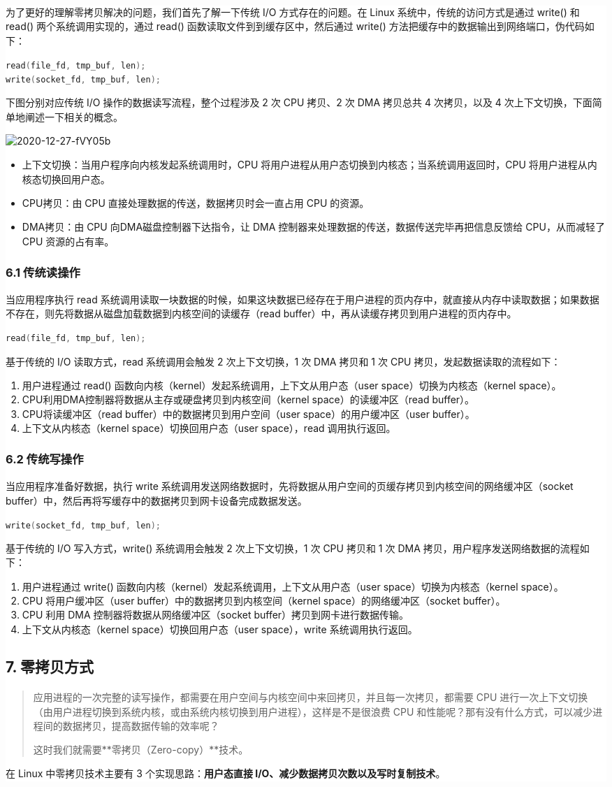 为了更好的理解零拷贝解决的问题，我们首先了解一下传统 I/O 方式存在的问题。在 Linux 系统中，传统的访问方式是通过 write() 和 read() 两个系统调用实现的，通过 read() 函数读取文件到到缓存区中，然后通过 write() 方法把缓存中的数据输出到网络端口，伪代码如下：

```cpp
read(file_fd, tmp_buf, len);
write(socket_fd, tmp_buf, len);
```

下图分别对应传统 I/O 操作的数据读写流程，整个过程涉及 2 次 CPU 拷贝、2 次 DMA 拷贝总共 4 次拷贝，以及 4 次上下文切换，下面简单地阐述一下相关的概念。

![2020-12-27-fVY05b](https://image.ldbmcs.com/2020-12-27-fVY05b.jpg)

- 上下文切换：当用户程序向内核发起系统调用时，CPU 将用户进程从用户态切换到内核态；当系统调用返回时，CPU 将用户进程从内核态切换回用户态。

- CPU拷贝：由 CPU 直接处理数据的传送，数据拷贝时会一直占用 CPU 的资源。

- DMA拷贝：由 CPU 向DMA磁盘控制器下达指令，让 DMA 控制器来处理数据的传送，数据传送完毕再把信息反馈给 CPU，从而减轻了 CPU 资源的占有率。

### 6.1 传统读操作

当应用程序执行 read 系统调用读取一块数据的时候，如果这块数据已经存在于用户进程的页内存中，就直接从内存中读取数据；如果数据不存在，则先将数据从磁盘加载数据到内核空间的读缓存（read buffer）中，再从读缓存拷贝到用户进程的页内存中。

```cpp
read(file_fd, tmp_buf, len);
```

基于传统的 I/O 读取方式，read 系统调用会触发 2 次上下文切换，1 次 DMA 拷贝和 1 次 CPU 拷贝，发起数据读取的流程如下：

1. 用户进程通过 read() 函数向内核（kernel）发起系统调用，上下文从用户态（user space）切换为内核态（kernel space）。
2. CPU利用DMA控制器将数据从主存或硬盘拷贝到内核空间（kernel space）的读缓冲区（read buffer）。
3. CPU将读缓冲区（read buffer）中的数据拷贝到用户空间（user space）的用户缓冲区（user buffer）。
4. 上下文从内核态（kernel space）切换回用户态（user space），read 调用执行返回。

### 6.2 传统写操作

当应用程序准备好数据，执行 write 系统调用发送网络数据时，先将数据从用户空间的页缓存拷贝到内核空间的网络缓冲区（socket buffer）中，然后再将写缓存中的数据拷贝到网卡设备完成数据发送。

```cpp
write(socket_fd, tmp_buf, len);
```

基于传统的 I/O 写入方式，write() 系统调用会触发 2 次上下文切换，1 次 CPU 拷贝和 1 次 DMA 拷贝，用户程序发送网络数据的流程如下：

1. 用户进程通过 write() 函数向内核（kernel）发起系统调用，上下文从用户态（user space）切换为内核态（kernel space）。
2. CPU 将用户缓冲区（user buffer）中的数据拷贝到内核空间（kernel space）的网络缓冲区（socket buffer）。
3. CPU 利用 DMA 控制器将数据从网络缓冲区（socket buffer）拷贝到网卡进行数据传输。
4. 上下文从内核态（kernel space）切换回用户态（user space），write 系统调用执行返回。

## 7. 零拷贝方式

> 应用进程的一次完整的读写操作，都需要在用户空间与内核空间中来回拷贝，并且每一次拷贝，都需要 CPU 进行一次上下文切换（由用户进程切换到系统内核，或由系统内核切换到用户进程），这样是不是很浪费 CPU 和性能呢？那有没有什么方式，可以减少进程间的数据拷贝，提高数据传输的效率呢？
>
> 这时我们就需要**零拷贝（Zero-copy）**技术。

在 Linux 中零拷贝技术主要有 3 个实现思路：**用户态直接 I/O、减少数据拷贝次数以及写时复制技术**。
